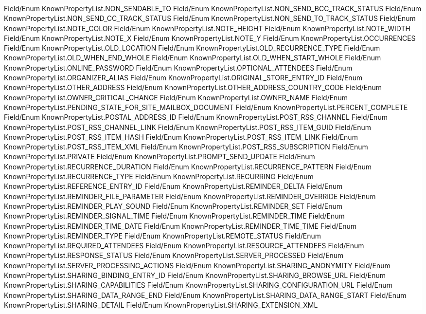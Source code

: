 Field/Enum KnownPropertyList.NON_SENDABLE_TO
Field/Enum KnownPropertyList.NON_SEND_BCC_TRACK_STATUS
Field/Enum KnownPropertyList.NON_SEND_CC_TRACK_STATUS
Field/Enum KnownPropertyList.NON_SEND_TO_TRACK_STATUS
Field/Enum KnownPropertyList.NOTE_COLOR
Field/Enum KnownPropertyList.NOTE_HEIGHT
Field/Enum KnownPropertyList.NOTE_WIDTH
Field/Enum KnownPropertyList.NOTE_X
Field/Enum KnownPropertyList.NOTE_Y
Field/Enum KnownPropertyList.OCCURRENCES
Field/Enum KnownPropertyList.OLD_LOCATION
Field/Enum KnownPropertyList.OLD_RECURRENCE_TYPE
Field/Enum KnownPropertyList.OLD_WHEN_END_WHOLE
Field/Enum KnownPropertyList.OLD_WHEN_START_WHOLE
Field/Enum KnownPropertyList.ONLINE_PASSWORD
Field/Enum KnownPropertyList.OPTIONAL_ATTENDEES
Field/Enum KnownPropertyList.ORGANIZER_ALIAS
Field/Enum KnownPropertyList.ORIGINAL_STORE_ENTRY_ID
Field/Enum KnownPropertyList.OTHER_ADDRESS
Field/Enum KnownPropertyList.OTHER_ADDRESS_COUNTRY_CODE
Field/Enum KnownPropertyList.OWNER_CRITICAL_CHANGE
Field/Enum KnownPropertyList.OWNER_NAME
Field/Enum KnownPropertyList.PENDING_STATE_FOR_SITE_MAILBOX_DOCUMENT
Field/Enum KnownPropertyList.PERCENT_COMPLETE
Field/Enum KnownPropertyList.POSTAL_ADDRESS_ID
Field/Enum KnownPropertyList.POST_RSS_CHANNEL
Field/Enum KnownPropertyList.POST_RSS_CHANNEL_LINK
Field/Enum KnownPropertyList.POST_RSS_ITEM_GUID
Field/Enum KnownPropertyList.POST_RSS_ITEM_HASH
Field/Enum KnownPropertyList.POST_RSS_ITEM_LINK
Field/Enum KnownPropertyList.POST_RSS_ITEM_XML
Field/Enum KnownPropertyList.POST_RSS_SUBSCRIPTION
Field/Enum KnownPropertyList.PRIVATE
Field/Enum KnownPropertyList.PROMPT_SEND_UPDATE
Field/Enum KnownPropertyList.RECURRENCE_DURATION
Field/Enum KnownPropertyList.RECURRENCE_PATTERN
Field/Enum KnownPropertyList.RECURRENCE_TYPE
Field/Enum KnownPropertyList.RECURRING
Field/Enum KnownPropertyList.REFERENCE_ENTRY_ID
Field/Enum KnownPropertyList.REMINDER_DELTA
Field/Enum KnownPropertyList.REMINDER_FILE_PARAMETER
Field/Enum KnownPropertyList.REMINDER_OVERRIDE
Field/Enum KnownPropertyList.REMINDER_PLAY_SOUND
Field/Enum KnownPropertyList.REMINDER_SET
Field/Enum KnownPropertyList.REMINDER_SIGNAL_TIME
Field/Enum KnownPropertyList.REMINDER_TIME
Field/Enum KnownPropertyList.REMINDER_TIME_DATE
Field/Enum KnownPropertyList.REMINDER_TIME_TIME
Field/Enum KnownPropertyList.REMINDER_TYPE
Field/Enum KnownPropertyList.REMOTE_STATUS
Field/Enum KnownPropertyList.REQUIRED_ATTENDEES
Field/Enum KnownPropertyList.RESOURCE_ATTENDEES
Field/Enum KnownPropertyList.RESPONSE_STATUS
Field/Enum KnownPropertyList.SERVER_PROCESSED
Field/Enum KnownPropertyList.SERVER_PROCESSING_ACTIONS
Field/Enum KnownPropertyList.SHARING_ANONYMITY
Field/Enum KnownPropertyList.SHARING_BINDING_ENTRY_ID
Field/Enum KnownPropertyList.SHARING_BROWSE_URL
Field/Enum KnownPropertyList.SHARING_CAPABILITIES
Field/Enum KnownPropertyList.SHARING_CONFIGURATION_URL
Field/Enum KnownPropertyList.SHARING_DATA_RANGE_END
Field/Enum KnownPropertyList.SHARING_DATA_RANGE_START
Field/Enum KnownPropertyList.SHARING_DETAIL
Field/Enum KnownPropertyList.SHARING_EXTENSION_XML